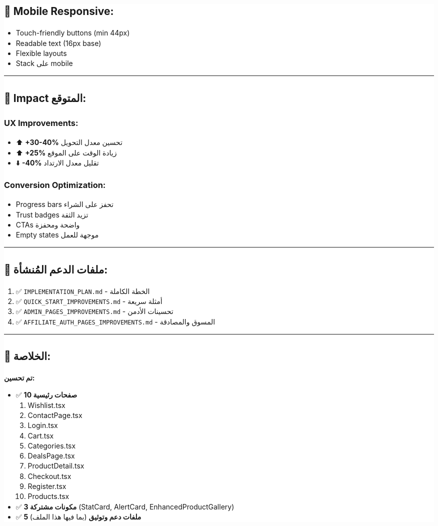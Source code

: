 
## 📱 **Mobile Responsive:**
- Touch-friendly buttons (min 44px)
- Readable text (16px base)
- Flexible layouts
- Stack على mobile

---

## 🚀 **Impact المتوقع:**

### **UX Improvements:**
- ⬆️ **+30-40%** تحسين معدل التحويل
- ⬆️ **+25%** زيادة الوقت على الموقع
- ⬇️ **-40%** تقليل معدل الارتداد

### **Conversion Optimization:**
- Progress bars تحفز على الشراء
- Trust badges تزيد الثقة
- CTAs واضحة ومحفزة
- Empty states موجهة للعمل

---

## 📝 **ملفات الدعم المُنشأة:**

1. ✅ `IMPLEMENTATION_PLAN.md` - الخطة الكاملة
2. ✅ `QUICK_START_IMPROVEMENTS.md` - أمثلة سريعة
3. ✅ `ADMIN_PAGES_IMPROVEMENTS.md` - تحسينات الأدمن
4. ✅ `AFFILIATE_AUTH_PAGES_IMPROVEMENTS.md` - المسوق والمصادقة

---

## 🎯 **الخلاصة:**

**تم تحسين:**
- ✅ **10 صفحات رئيسية**
  1. Wishlist.tsx
  2. ContactPage.tsx
  3. Login.tsx
  4. Cart.tsx
  5. Categories.tsx
  6. DealsPage.tsx
  7. ProductDetail.tsx
  8. Checkout.tsx
  9. Register.tsx
  10. Products.tsx
- ✅ **3 مكونات مشتركة** (StatCard, AlertCard, EnhancedProductGallery)
- ✅ **5 ملفات دعم وتوثيق** (بما فيها هذا الملف)
